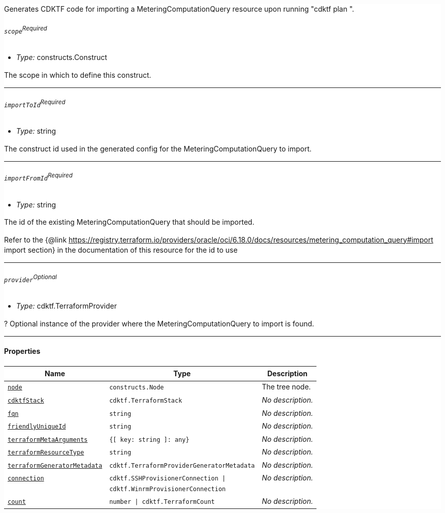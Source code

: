 Generates CDKTF code for importing a MeteringComputationQuery resource upon running "cdktf plan <stack-name>".

###### `scope`<sup>Required</sup> <a name="scope" id="rhizo-co-terraform-provider-oci.meteringComputationQuery.MeteringComputationQuery.generateConfigForImport.parameter.scope"></a>

- *Type:* constructs.Construct

The scope in which to define this construct.

---

###### `importToId`<sup>Required</sup> <a name="importToId" id="rhizo-co-terraform-provider-oci.meteringComputationQuery.MeteringComputationQuery.generateConfigForImport.parameter.importToId"></a>

- *Type:* string

The construct id used in the generated config for the MeteringComputationQuery to import.

---

###### `importFromId`<sup>Required</sup> <a name="importFromId" id="rhizo-co-terraform-provider-oci.meteringComputationQuery.MeteringComputationQuery.generateConfigForImport.parameter.importFromId"></a>

- *Type:* string

The id of the existing MeteringComputationQuery that should be imported.

Refer to the {@link https://registry.terraform.io/providers/oracle/oci/6.18.0/docs/resources/metering_computation_query#import import section} in the documentation of this resource for the id to use

---

###### `provider`<sup>Optional</sup> <a name="provider" id="rhizo-co-terraform-provider-oci.meteringComputationQuery.MeteringComputationQuery.generateConfigForImport.parameter.provider"></a>

- *Type:* cdktf.TerraformProvider

? Optional instance of the provider where the MeteringComputationQuery to import is found.

---

#### Properties <a name="Properties" id="Properties"></a>

| **Name** | **Type** | **Description** |
| --- | --- | --- |
| <code><a href="#rhizo-co-terraform-provider-oci.meteringComputationQuery.MeteringComputationQuery.property.node">node</a></code> | <code>constructs.Node</code> | The tree node. |
| <code><a href="#rhizo-co-terraform-provider-oci.meteringComputationQuery.MeteringComputationQuery.property.cdktfStack">cdktfStack</a></code> | <code>cdktf.TerraformStack</code> | *No description.* |
| <code><a href="#rhizo-co-terraform-provider-oci.meteringComputationQuery.MeteringComputationQuery.property.fqn">fqn</a></code> | <code>string</code> | *No description.* |
| <code><a href="#rhizo-co-terraform-provider-oci.meteringComputationQuery.MeteringComputationQuery.property.friendlyUniqueId">friendlyUniqueId</a></code> | <code>string</code> | *No description.* |
| <code><a href="#rhizo-co-terraform-provider-oci.meteringComputationQuery.MeteringComputationQuery.property.terraformMetaArguments">terraformMetaArguments</a></code> | <code>{[ key: string ]: any}</code> | *No description.* |
| <code><a href="#rhizo-co-terraform-provider-oci.meteringComputationQuery.MeteringComputationQuery.property.terraformResourceType">terraformResourceType</a></code> | <code>string</code> | *No description.* |
| <code><a href="#rhizo-co-terraform-provider-oci.meteringComputationQuery.MeteringComputationQuery.property.terraformGeneratorMetadata">terraformGeneratorMetadata</a></code> | <code>cdktf.TerraformProviderGeneratorMetadata</code> | *No description.* |
| <code><a href="#rhizo-co-terraform-provider-oci.meteringComputationQuery.MeteringComputationQuery.property.connection">connection</a></code> | <code>cdktf.SSHProvisionerConnection \| cdktf.WinrmProvisionerConnection</code> | *No description.* |
| <code><a href="#rhizo-co-terraform-provider-oci.meteringComputationQuery.MeteringComputationQuery.property.count">count</a></code> | <code>number \| cdktf.TerraformCount</code> | *No description.* |